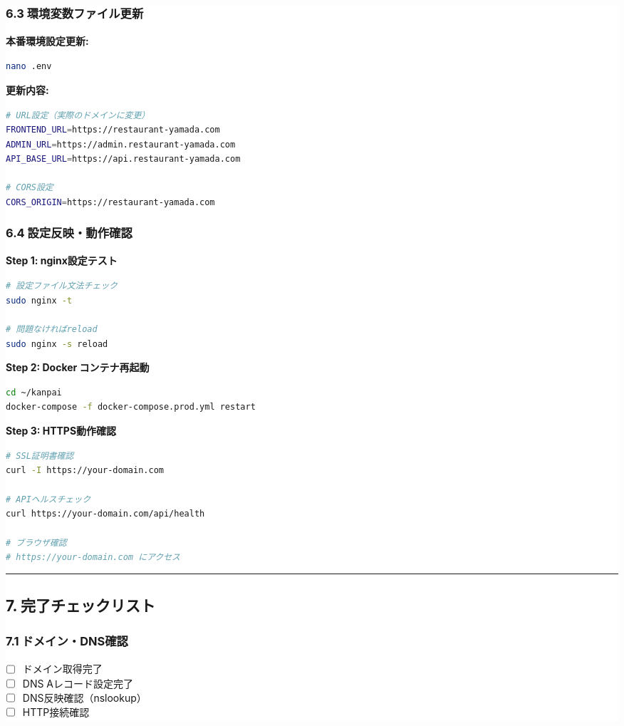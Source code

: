 ### 6.3 環境変数ファイル更新

**本番環境設定更新:**
```bash
nano .env
```

**更新内容:**
```bash
# URL設定（実際のドメインに変更）
FRONTEND_URL=https://restaurant-yamada.com
ADMIN_URL=https://admin.restaurant-yamada.com
API_BASE_URL=https://api.restaurant-yamada.com

# CORS設定
CORS_ORIGIN=https://restaurant-yamada.com
```

### 6.4 設定反映・動作確認

**Step 1: nginx設定テスト**
```bash
# 設定ファイル文法チェック
sudo nginx -t

# 問題なければreload
sudo nginx -s reload
```

**Step 2: Docker コンテナ再起動**
```bash
cd ~/kanpai
docker-compose -f docker-compose.prod.yml restart
```

**Step 3: HTTPS動作確認**
```bash
# SSL証明書確認
curl -I https://your-domain.com

# APIヘルスチェック
curl https://your-domain.com/api/health

# ブラウザ確認
# https://your-domain.com にアクセス
```

---

## 7. 完了チェックリスト

### 7.1 ドメイン・DNS確認
- [ ] ドメイン取得完了
- [ ] DNS Aレコード設定完了
- [ ] DNS反映確認（nslookup）
- [ ] HTTP接続確認
